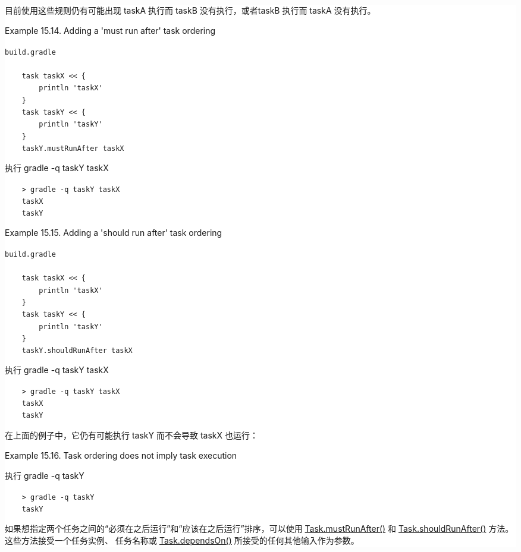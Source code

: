 目前使用这些规则仍有可能出现 taskA 执行而 taskB 没有执行，或者taskB 执行而 taskA 没有执行。

Example 15.14. Adding a 'must run after' task ordering

```	
build.gradle

	task taskX << {
	    println 'taskX'
	}
	task taskY << {
	    println 'taskY'
	}
	taskY.mustRunAfter taskX
```

执行 gradle -q taskY taskX

```
	> gradle -q taskY taskX
	taskX
	taskY
```

Example 15.15. Adding a 'should run after' task ordering

```
build.gradle

	task taskX << {
	    println 'taskX'
	}
	task taskY << {
	    println 'taskY'
	}
	taskY.shouldRunAfter taskX
```

执行 gradle -q taskY taskX

```
	> gradle -q taskY taskX
	taskX
	taskY
```

在上面的例子中，它仍有可能执行 taskY 而不会导致 taskX 也运行：

Example 15.16. Task ordering does not imply task execution

执行 gradle -q taskY

```
	> gradle -q taskY
	taskY
```

如果想指定两个任务之间的“必须在之后运行”和“应该在之后运行”排序，可以使用 [Task.mustRunAfter()](http://www.gradle.org/docs/current/dsl/org.gradle.api.Task.html#org.gradle.api.Task:mustRunAfter(java.lang.Object[])) 和 [Task.shouldRunAfter()](http://www.gradle.org/docs/current/javadoc/org/gradle/api/Task.html#shouldRunAfter(java.lang.Object[])) 方法。这些方法接受一个任务实例、 任务名称或 [Task.dependsOn()](http://www.gradle.org/docs/current/dsl/org.gradle.api.Task.html#org.gradle.api.Task:dependsOn(java.lang.Object[])) 所接受的任何其他输入作为参数。
